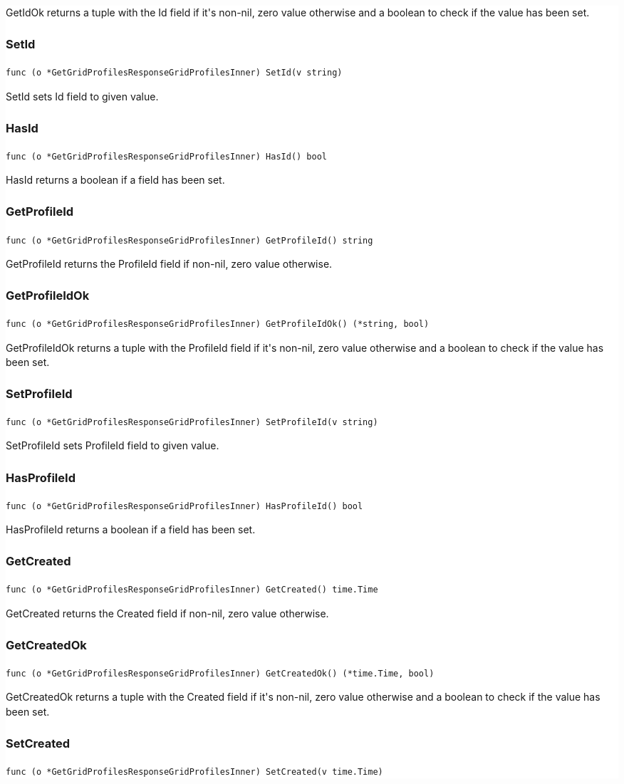 GetIdOk returns a tuple with the Id field if it's non-nil, zero value otherwise
and a boolean to check if the value has been set.

### SetId

`func (o *GetGridProfilesResponseGridProfilesInner) SetId(v string)`

SetId sets Id field to given value.

### HasId

`func (o *GetGridProfilesResponseGridProfilesInner) HasId() bool`

HasId returns a boolean if a field has been set.

### GetProfileId

`func (o *GetGridProfilesResponseGridProfilesInner) GetProfileId() string`

GetProfileId returns the ProfileId field if non-nil, zero value otherwise.

### GetProfileIdOk

`func (o *GetGridProfilesResponseGridProfilesInner) GetProfileIdOk() (*string, bool)`

GetProfileIdOk returns a tuple with the ProfileId field if it's non-nil, zero value otherwise
and a boolean to check if the value has been set.

### SetProfileId

`func (o *GetGridProfilesResponseGridProfilesInner) SetProfileId(v string)`

SetProfileId sets ProfileId field to given value.

### HasProfileId

`func (o *GetGridProfilesResponseGridProfilesInner) HasProfileId() bool`

HasProfileId returns a boolean if a field has been set.

### GetCreated

`func (o *GetGridProfilesResponseGridProfilesInner) GetCreated() time.Time`

GetCreated returns the Created field if non-nil, zero value otherwise.

### GetCreatedOk

`func (o *GetGridProfilesResponseGridProfilesInner) GetCreatedOk() (*time.Time, bool)`

GetCreatedOk returns a tuple with the Created field if it's non-nil, zero value otherwise
and a boolean to check if the value has been set.

### SetCreated

`func (o *GetGridProfilesResponseGridProfilesInner) SetCreated(v time.Time)`
